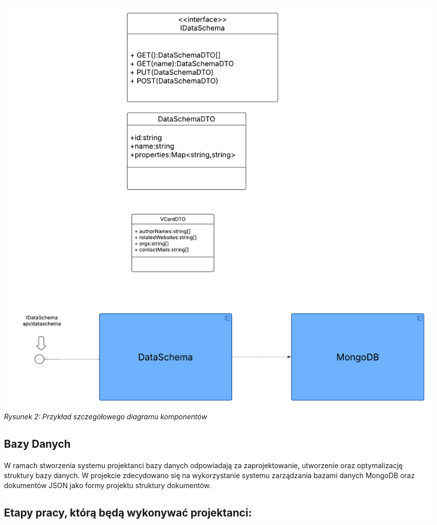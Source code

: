 ![Przykład szczegółowego diagramu komponentów](api_dataschema_diagram.png)
*Rysunek 2: Przykład szczegółowego diagramu komponentów*

## Bazy Danych

W ramach stworzenia systemu projektanci bazy danych odpowiadają za zaprojektowanie, utworzenie oraz optymalizację struktury bazy danych. W projekcie zdecydowano się na wykorzystanie systemu zarządzania bazami danych MongoDB oraz dokumentów JSON jako formy projektu struktury dokumentów.

## Etapy pracy, którą będą wykonywać projektanci:
